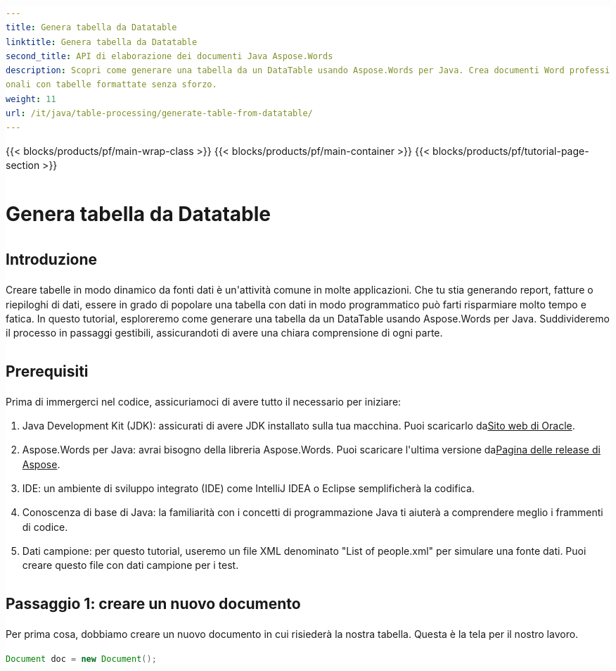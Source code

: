 ```yaml
---
title: Genera tabella da Datatable
linktitle: Genera tabella da Datatable
second_title: API di elaborazione dei documenti Java Aspose.Words
description: Scopri come generare una tabella da un DataTable usando Aspose.Words per Java. Crea documenti Word professionali con tabelle formattate senza sforzo.
weight: 11
url: /it/java/table-processing/generate-table-from-datatable/
---
```


{{< blocks/products/pf/main-wrap-class >}}
{{< blocks/products/pf/main-container >}}
{{< blocks/products/pf/tutorial-page-section >}}

# Genera tabella da Datatable

## Introduzione

Creare tabelle in modo dinamico da fonti dati è un'attività comune in molte applicazioni. Che tu stia generando report, fatture o riepiloghi di dati, essere in grado di popolare una tabella con dati in modo programmatico può farti risparmiare molto tempo e fatica. In questo tutorial, esploreremo come generare una tabella da un DataTable usando Aspose.Words per Java. Suddivideremo il processo in passaggi gestibili, assicurandoti di avere una chiara comprensione di ogni parte.

## Prerequisiti

Prima di immergerci nel codice, assicuriamoci di avere tutto il necessario per iniziare:

1.  Java Development Kit (JDK): assicurati di avere JDK installato sulla tua macchina. Puoi scaricarlo da[Sito web di Oracle](https://www.oracle.com/java/technologies/javase-jdk11-downloads.html).
   
2.  Aspose.Words per Java: avrai bisogno della libreria Aspose.Words. Puoi scaricare l'ultima versione da[Pagina delle release di Aspose](https://releases.aspose.com/words/java/).

3. IDE: un ambiente di sviluppo integrato (IDE) come IntelliJ IDEA o Eclipse semplificherà la codifica.

4. Conoscenza di base di Java: la familiarità con i concetti di programmazione Java ti aiuterà a comprendere meglio i frammenti di codice.

5. Dati campione: per questo tutorial, useremo un file XML denominato "List of people.xml" per simulare una fonte dati. Puoi creare questo file con dati campione per i test.

## Passaggio 1: creare un nuovo documento

Per prima cosa, dobbiamo creare un nuovo documento in cui risiederà la nostra tabella. Questa è la tela per il nostro lavoro.

```java
Document doc = new Document();
```
